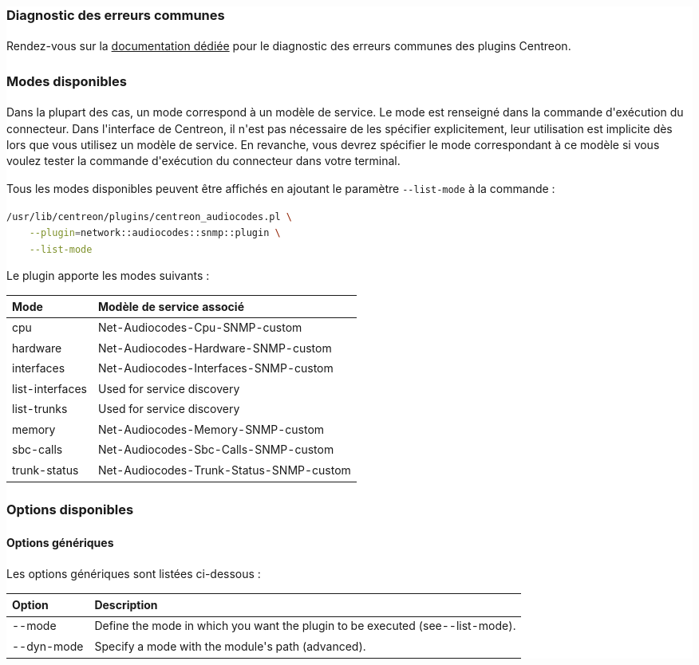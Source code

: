 ### Diagnostic des erreurs communes

Rendez-vous sur la [documentation dédiée](../getting-started/how-to-guides/troubleshooting-plugins.md)
pour le diagnostic des erreurs communes des plugins Centreon.

### Modes disponibles

Dans la plupart des cas, un mode correspond à un modèle de service. Le mode est renseigné dans la commande d'exécution 
du connecteur. Dans l'interface de Centreon, il n'est pas nécessaire de les spécifier explicitement, leur utilisation est
implicite dès lors que vous utilisez un modèle de service. En revanche, vous devrez spécifier le mode correspondant à ce
modèle si vous voulez tester la commande d'exécution du connecteur dans votre terminal.

Tous les modes disponibles peuvent être affichés en ajoutant le paramètre
`--list-mode` à la commande :

```bash
/usr/lib/centreon/plugins/centreon_audiocodes.pl \
	--plugin=network::audiocodes::snmp::plugin \
	--list-mode
```

Le plugin apporte les modes suivants :

| Mode            | Modèle de service associé               |
|:----------------|:----------------------------------------|
| cpu             | Net-Audiocodes-Cpu-SNMP-custom          |
| hardware        | Net-Audiocodes-Hardware-SNMP-custom     |
| interfaces      | Net-Audiocodes-Interfaces-SNMP-custom   |
| list-interfaces | Used for service discovery              |
| list-trunks     | Used for service discovery              |
| memory          | Net-Audiocodes-Memory-SNMP-custom       |
| sbc-calls       | Net-Audiocodes-Sbc-Calls-SNMP-custom    |
| trunk-status    | Net-Audiocodes-Trunk-Status-SNMP-custom |

### Options disponibles

#### Options génériques

Les options génériques sont listées ci-dessous :

| Option                                     | Description                                                                                                                                                                                                                                                                                                                                                                                                                                                                                                                                                                                                                                                                                                                                                                                                                                                                                                                                              |
|:-------------------------------------------|:---------------------------------------------------------------------------------------------------------------------------------------------------------------------------------------------------------------------------------------------------------------------------------------------------------------------------------------------------------------------------------------------------------------------------------------------------------------------------------------------------------------------------------------------------------------------------------------------------------------------------------------------------------------------------------------------------------------------------------------------------------------------------------------------------------------------------------------------------------------------------------------------------------------------------------------------------------|
| --mode                                     | Define the mode in which you want the plugin to be executed (see--list-mode).                                                                                                                                                                                                                                                                                                                                                                                                                                                                                                                                                                                                                                                                                                                                                                                                                                                                            |
| --dyn-mode                                 | Specify a mode with the module's path (advanced).                                                                                                                                                                                                                                                                                                                                                                                                                                                                                                                                                                                                                                                                                                                                                                                                                                                                                                        |